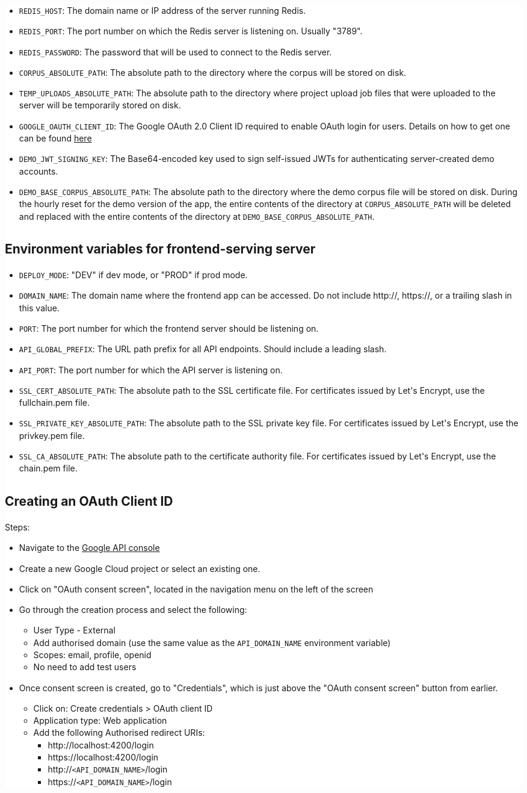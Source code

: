 - `REDIS_HOST`: The domain name or IP address of the server running Redis.
- `REDIS_PORT`: The port number on which the Redis server is listening on. Usually "3789".
- `REDIS_PASSWORD`: The password that will be used to connect to the Redis server.

- `CORPUS_ABSOLUTE_PATH`: The absolute path to the directory where the corpus will be stored on disk.
- `TEMP_UPLOADS_ABSOLUTE_PATH`: The absolute path to the directory where project upload job files that were uploaded to the server will be temporarily stored on disk.

- `GOOGLE_OAUTH_CLIENT_ID`: The Google OAuth 2.0 Client ID required to enable OAuth login for users. Details on how to get one can be found [here](#creating-an-oauth-client-id)

- `DEMO_JWT_SIGNING_KEY`: The Base64-encoded key used to sign self-issued JWTs for authenticating server-created demo accounts.
- `DEMO_BASE_CORPUS_ABSOLUTE_PATH`: The absolute path to the directory where the demo corpus file will be stored on disk. During the hourly reset for the demo version of the app, the entire contents of the directory at `CORPUS_ABSOLUTE_PATH` will be deleted and replaced with the entire contents of the directory at `DEMO_BASE_CORPUS_ABSOLUTE_PATH`.

## Environment variables for frontend-serving server
- `DEPLOY_MODE`: "DEV" if dev mode, or "PROD" if prod mode.
- `DOMAIN_NAME`: The domain name where the frontend app can be accessed. Do not include http://, https://, or a trailing slash in this value. 
- `PORT`: The port number for which the frontend server should be listening on.

- `API_GLOBAL_PREFIX`: The URL path prefix for all API endpoints. Should include a leading slash.

- `API_PORT`: The port number for which the API server is listening on.

- `SSL_CERT_ABSOLUTE_PATH`: The absolute path to the SSL certificate file. For certificates issued by Let's Encrypt, use the fullchain.pem file.
- `SSL_PRIVATE_KEY_ABSOLUTE_PATH`: The absolute path to the SSL private key file. For certificates issued by Let's Encrypt, use the privkey.pem file.
- `SSL_CA_ABSOLUTE_PATH`: The absolute path to the certificate authority file. For certificates issued by Let's Encrypt, use the chain.pem file.



## Creating an OAuth Client ID

Steps:
- Navigate to the [Google API console](https://console.developers.google.com/)
- Create a new Google Cloud project or select an existing one.
- Click on "OAuth consent screen", located in the navigation menu on the left of the screen
- Go through the creation process and select the following:
    - User Type - External
    - Add authorised domain (use the same value as the ```API_DOMAIN_NAME``` environment variable)
    - Scopes: email, profile, openid
    - No need to add test users

- Once consent screen is created, go to "Credentials", which is just above the "OAuth consent screen" button from earlier.
    - Click on: Create credentials > OAuth client ID
    - Application type: Web application
    - Add the following Authorised redirect URIs:
        - http://localhost:4200/login
        - https://localhost:4200/login
        - http://```<API_DOMAIN_NAME>```/login
        - https://```<API_DOMAIN_NAME>```/login
